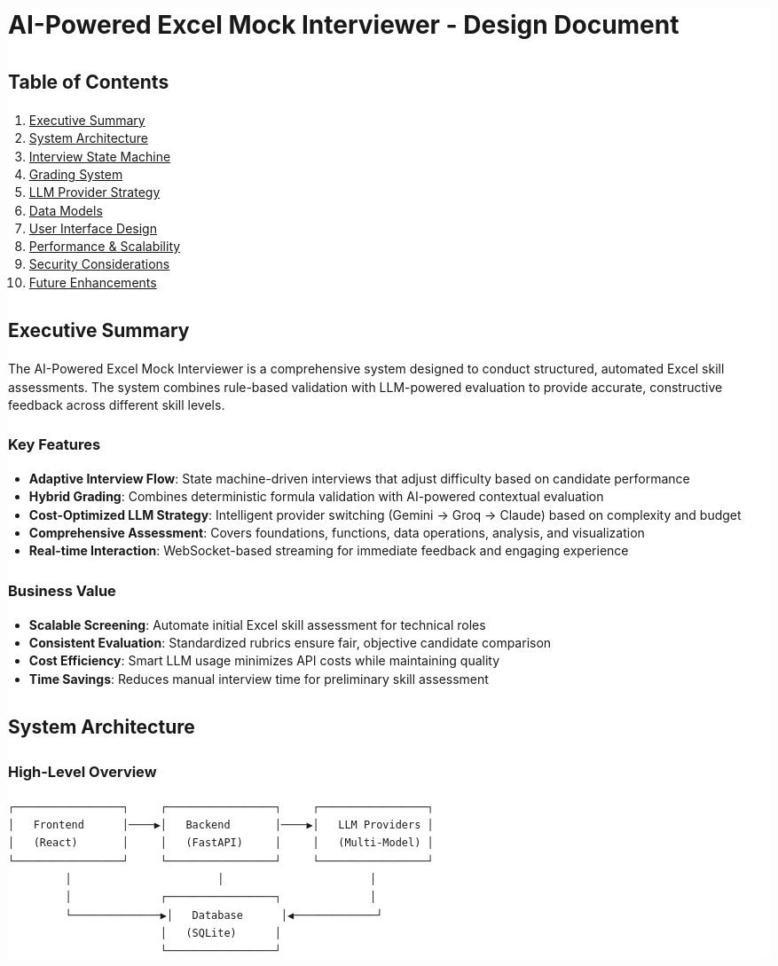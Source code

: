 # AI-Powered Excel Mock Interviewer - Design Document

## Table of Contents
1. [Executive Summary](#executive-summary)
2. [System Architecture](#system-architecture)
3. [Interview State Machine](#interview-state-machine)
4. [Grading System](#grading-system)
5. [LLM Provider Strategy](#llm-provider-strategy)
6. [Data Models](#data-models)
7. [User Interface Design](#user-interface-design)
8. [Performance & Scalability](#performance--scalability)
9. [Security Considerations](#security-considerations)
10. [Future Enhancements](#future-enhancements)

## Executive Summary

The AI-Powered Excel Mock Interviewer is a comprehensive system designed to conduct structured, automated Excel skill assessments. The system combines rule-based validation with LLM-powered evaluation to provide accurate, constructive feedback across different skill levels.

### Key Features
- **Adaptive Interview Flow**: State machine-driven interviews that adjust difficulty based on candidate performance
- **Hybrid Grading**: Combines deterministic formula validation with AI-powered contextual evaluation  
- **Cost-Optimized LLM Strategy**: Intelligent provider switching (Gemini → Groq → Claude) based on complexity and budget
- **Comprehensive Assessment**: Covers foundations, functions, data operations, analysis, and visualization
- **Real-time Interaction**: WebSocket-based streaming for immediate feedback and engaging experience

### Business Value
- **Scalable Screening**: Automate initial Excel skill assessment for technical roles
- **Consistent Evaluation**: Standardized rubrics ensure fair, objective candidate comparison
- **Cost Efficiency**: Smart LLM usage minimizes API costs while maintaining quality
- **Time Savings**: Reduces manual interview time for preliminary skill assessment

## System Architecture

### High-Level Overview
```
┌─────────────────┐     ┌─────────────────┐     ┌─────────────────┐
│   Frontend      │────▶│   Backend       │────▶│   LLM Providers │
│   (React)       │     │   (FastAPI)     │     │   (Multi-Model) │
└─────────────────┘     └─────────────────┘     └─────────────────┘
         │                       │                       │
         │              ┌─────────────────┐              │
         └──────────────▶│   Database      │◀─────────────┘
                        │   (SQLite)      │
                        └─────────────────┘
```
